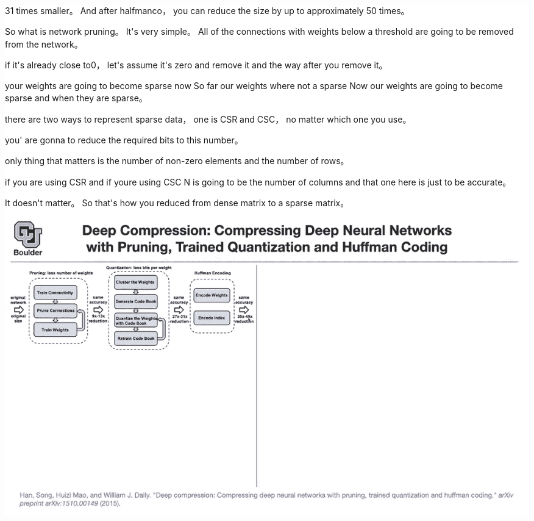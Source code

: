 31 times smaller。 And after halfmanco， you can reduce the size by up to approximately 50 times。

 So what is network pruning。 It's very simple。 All of the connections with weights below a threshold are going to be removed from the network。

 if it's already close to0， let's assume it's zero and remove it and the way after you remove it。

 your weights are going to become sparse now So far our weights where not a sparse Now our weights are going to become sparse and when they are sparse。

 there are two ways to represent sparse data， one is CSR and CSC， no matter which one you use。

 you' are gonna to reduce the required bits to this number。

 only thing that matters is the number of non-zero elements and the number of rows。

 if you are using CSR and if youre using CSC N is going to be the number of columns and that one here is just to be accurate。

 It doesn't matter。 So that's how you reduced from dense matrix to a sparse matrix。



![](img/d26b18130884dbafd8433e0f80b4c4c9_11.png)

